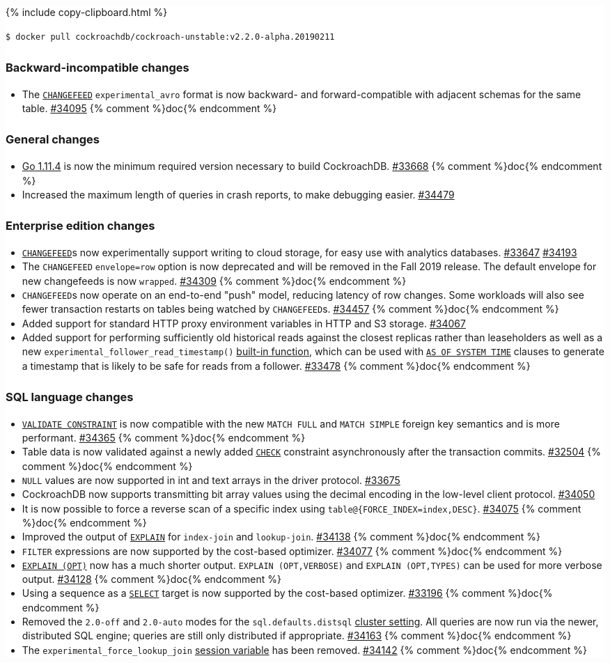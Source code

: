 {% include copy-clipboard.html %}
~~~shell
$ docker pull cockroachdb/cockroach-unstable:v2.2.0-alpha.20190211
~~~

### Backward-incompatible changes

- The [`CHANGEFEED`](../v19.1/create-changefeed.html) `experimental_avro` format is now backward- and forward-compatible with adjacent schemas for the same table. [#34095][#34095] {% comment %}doc{% endcomment %}

### General changes

- [Go 1.11.4](https://golang.org/dl/) is now the minimum required version necessary to build CockroachDB. [#33668][#33668] {% comment %}doc{% endcomment %}
- Increased the maximum length of queries in crash reports, to make debugging easier. [#34479][#34479]

### Enterprise edition changes

- [`CHANGEFEED`](../v19.1/create-changefeed.html)s now experimentally support writing to cloud storage, for easy use with analytics databases. [#33647][#33647] [#34193][#34193]
- The `CHANGEFEED` `envelope=row` option is now deprecated and will be removed in the Fall 2019 release. The default envelope for new changefeeds is now `wrapped`. [#34309][#34309] {% comment %}doc{% endcomment %}
- `CHANGEFEED`s now operate on an end-to-end "push" model, reducing latency of row changes. Some workloads will also see fewer transaction restarts on tables being watched by `CHANGEFEED`s. [#34457][#34457] {% comment %}doc{% endcomment %}
- Added support for standard HTTP proxy environment variables in HTTP and S3 storage. [#34067][#34067]
- Added support for performing sufficiently old historical reads against the closest replicas rather than leaseholders as well as a new `experimental_follower_read_timestamp()` [built-in function](../v19.1/functions-and-operators.html), which can be used with [`AS OF SYSTEM TIME`](../v19.1/as-of-system-time.html) clauses to generate a timestamp that is likely to be safe for reads from a follower. [#33478][#33478] {% comment %}doc{% endcomment %}

### SQL language changes

- [`VALIDATE CONSTRAINT`](../v19.1/validate-constraint.html) is now compatible with the new `MATCH FULL` and `MATCH SIMPLE` foreign key semantics and is more performant. [#34365][#34365] {% comment %}doc{% endcomment %}
- Table data is now validated against a newly added [`CHECK`](../v19.1/check.html) constraint asynchronously after the transaction commits. [#32504][#32504] {% comment %}doc{% endcomment %}
- `NULL` values are now supported in int and text arrays in the driver protocol. [#33675][#33675]
- CockroachDB now supports transmitting bit array values using the decimal encoding in the low-level client protocol. [#34050][#34050]
- It is now possible to force a reverse scan of a specific index using `table@{FORCE_INDEX=index,DESC}`. [#34075][#34075] {% comment %}doc{% endcomment %}
- Improved the output of [`EXPLAIN`](../v19.1/explain.html) for `index-join` and `lookup-join`. [#34138][#34138] {% comment %}doc{% endcomment %}
- `FILTER` expressions are now supported by the cost-based optimizer. [#34077][#34077] {% comment %}doc{% endcomment %}
- [`EXPLAIN (OPT)`](../v19.1/explain.html) now has a much shorter output. `EXPLAIN (OPT,VERBOSE)` and `EXPLAIN (OPT,TYPES)` can be used for more verbose output. [#34128][#34128] {% comment %}doc{% endcomment %}
- Using a sequence as a [`SELECT`](../v19.1/select-clause.html) target is now supported by the cost-based optimizer. [#33196][#33196] {% comment %}doc{% endcomment %}
- Removed the `2.0-off` and `2.0-auto` modes for the `sql.defaults.distsql` [cluster setting](../v19.1/cluster-settings.html). All queries are now run via the newer, distributed SQL engine; queries are still only distributed if appropriate. [#34163][#34163] {% comment %}doc{% endcomment %}
- The `experimental_force_lookup_join` [session variable](../v19.1/set-vars.html) has been removed. [#34142][#34142] {% comment %}doc{% endcomment %}

[#32504]: https://github.com/cockroachdb/cockroach/pull/32504
[#33196]: https://github.com/cockroachdb/cockroach/pull/33196
[#33282]: https://github.com/cockroachdb/cockroach/pull/33282
[#33336]: https://github.com/cockroachdb/cockroach/pull/33336
[#33423]: https://github.com/cockroachdb/cockroach/pull/33423
[#33435]: https://github.com/cockroachdb/cockroach/pull/33435
[#33478]: https://github.com/cockroachdb/cockroach/pull/33478
[#33536]: https://github.com/cockroachdb/cockroach/pull/33536
[#33553]: https://github.com/cockroachdb/cockroach/pull/33553
[#33566]: https://github.com/cockroachdb/cockroach/pull/33566
[#33571]: https://github.com/cockroachdb/cockroach/pull/33571
[#33582]: https://github.com/cockroachdb/cockroach/pull/33582
[#33591]: https://github.com/cockroachdb/cockroach/pull/33591
[#33597]: https://github.com/cockroachdb/cockroach/pull/33597
[#33647]: https://github.com/cockroachdb/cockroach/pull/33647
[#33668]: https://github.com/cockroachdb/cockroach/pull/33668
[#33675]: https://github.com/cockroachdb/cockroach/pull/33675
[#33714]: https://github.com/cockroachdb/cockroach/pull/33714
[#33716]: https://github.com/cockroachdb/cockroach/pull/33716
[#34006]: https://github.com/cockroachdb/cockroach/pull/34006
[#34032]: https://github.com/cockroachdb/cockroach/pull/34032
[#34050]: https://github.com/cockroachdb/cockroach/pull/34050
[#34067]: https://github.com/cockroachdb/cockroach/pull/34067
[#34075]: https://github.com/cockroachdb/cockroach/pull/34075
[#34077]: https://github.com/cockroachdb/cockroach/pull/34077
[#34095]: https://github.com/cockroachdb/cockroach/pull/34095
[#34123]: https://github.com/cockroachdb/cockroach/pull/34123
[#34126]: https://github.com/cockroachdb/cockroach/pull/34126
[#34128]: https://github.com/cockroachdb/cockroach/pull/34128
[#34134]: https://github.com/cockroachdb/cockroach/pull/34134
[#34138]: https://github.com/cockroachdb/cockroach/pull/34138
[#34142]: https://github.com/cockroachdb/cockroach/pull/34142
[#34155]: https://github.com/cockroachdb/cockroach/pull/34155
[#34163]: https://github.com/cockroachdb/cockroach/pull/34163
[#34170]: https://github.com/cockroachdb/cockroach/pull/34170
[#34182]: https://github.com/cockroachdb/cockroach/pull/34182
[#34193]: https://github.com/cockroachdb/cockroach/pull/34193
[#34202]: https://github.com/cockroachdb/cockroach/pull/34202
[#34218]: https://github.com/cockroachdb/cockroach/pull/34218
[#34242]: https://github.com/cockroachdb/cockroach/pull/34242
[#34244]: https://github.com/cockroachdb/cockroach/pull/34244
[#34247]: https://github.com/cockroachdb/cockroach/pull/34247
[#34279]: https://github.com/cockroachdb/cockroach/pull/34279
[#34303]: https://github.com/cockroachdb/cockroach/pull/34303
[#34305]: https://github.com/cockroachdb/cockroach/pull/34305
[#34309]: https://github.com/cockroachdb/cockroach/pull/34309
[#34317]: https://github.com/cockroachdb/cockroach/pull/34317
[#34375]: https://github.com/cockroachdb/cockroach/pull/34375
[#34385]: https://github.com/cockroachdb/cockroach/pull/34385
[#34386]: https://github.com/cockroachdb/cockroach/pull/34386
[#34412]: https://github.com/cockroachdb/cockroach/pull/34412
[#34427]: https://github.com/cockroachdb/cockroach/pull/34427
[#34448]: https://github.com/cockroachdb/cockroach/pull/34448
[#34454]: https://github.com/cockroachdb/cockroach/pull/34454
[#34457]: https://github.com/cockroachdb/cockroach/pull/34457
[#34479]: https://github.com/cockroachdb/cockroach/pull/34479
[#34480]: https://github.com/cockroachdb/cockroach/pull/34480
[#34522]: https://github.com/cockroachdb/cockroach/pull/34522
[#34529]: https://github.com/cockroachdb/cockroach/pull/34529
[#34548]: https://github.com/cockroachdb/cockroach/pull/34548
[#34549]: https://github.com/cockroachdb/cockroach/pull/34549
[#34550]: https://github.com/cockroachdb/cockroach/pull/34550
[#34574]: https://github.com/cockroachdb/cockroach/pull/34574
[#34578]: https://github.com/cockroachdb/cockroach/pull/34578
[#34365]: https://github.com/cockroachdb/cockroach/pull/34365
[#34667]: https://github.com/cockroachdb/cockroach/pull/34667
[#34413]: https://github.com/cockroachdb/cockroach/pull/34413